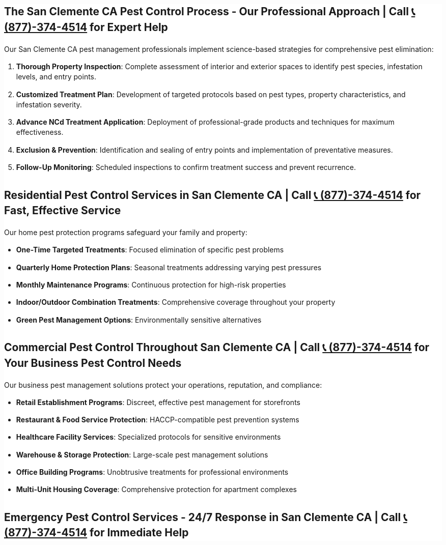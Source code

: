 ## The San Clemente CA Pest Control Process - Our Professional Approach | Call [📞 (877)-374-4514](https://pest-control-4514.netlify.app) for Expert Help

Our San Clemente CA pest management professionals implement science-based strategies for comprehensive pest elimination:

1. **Thorough Property Inspection**: Complete assessment of interior and exterior spaces to identify pest species, infestation levels, and entry points.  

2. **Customized Treatment Plan**: Development of targeted protocols based on pest types, property characteristics, and infestation severity.  

3. **Advance NCd Treatment Application**: Deployment of professional-grade products and techniques for maximum effectiveness.  

4. **Exclusion & Prevention**: Identification and sealing of entry points and implementation of preventative measures.  

5. **Follow-Up Monitoring**: Scheduled inspections to confirm treatment success and prevent recurrence.  

## Residential Pest Control Services in San Clemente CA | Call [📞 (877)-374-4514](https://pest-control-4514.netlify.app) for Fast, Effective Service

Our home pest protection programs safeguard your family and property:

- **One-Time Targeted Treatments**: Focused elimination of specific pest problems  

- **Quarterly Home Protection Plans**: Seasonal treatments addressing varying pest pressures  

- **Monthly Maintenance Programs**: Continuous protection for high-risk properties  

- **Indoor/Outdoor Combination Treatments**: Comprehensive coverage throughout your property  

- **Green Pest Management Options**: Environmentally sensitive alternatives  

## Commercial Pest Control Throughout San Clemente CA | Call [📞 (877)-374-4514](https://pest-control-4514.netlify.app) for Your Business Pest Control Needs

Our business pest management solutions protect your operations, reputation, and compliance:

- **Retail Establishment Programs**: Discreet, effective pest management for storefronts  

- **Restaurant & Food Service Protection**: HACCP-compatible pest prevention systems  

- **Healthcare Facility Services**: Specialized protocols for sensitive environments  

- **Warehouse & Storage Protection**: Large-scale pest management solutions  

- **Office Building Programs**: Unobtrusive treatments for professional environments  

- **Multi-Unit Housing Coverage**: Comprehensive protection for apartment complexes  

## Emergency Pest Control Services - 24/7 Response in San Clemente CA | Call [📞 (877)-374-4514](https://pest-control-4514.netlify.app) for Immediate Help
